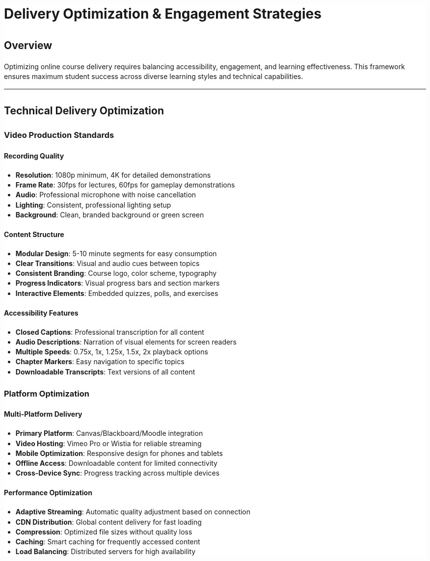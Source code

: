 # Delivery Optimization & Engagement Strategies

## Overview
Optimizing online course delivery requires balancing accessibility, engagement, and learning effectiveness. This framework ensures maximum student success across diverse learning styles and technical capabilities.

---

## Technical Delivery Optimization

### Video Production Standards

#### Recording Quality
- **Resolution**: 1080p minimum, 4K for detailed demonstrations
- **Frame Rate**: 30fps for lectures, 60fps for gameplay demonstrations
- **Audio**: Professional microphone with noise cancellation
- **Lighting**: Consistent, professional lighting setup
- **Background**: Clean, branded background or green screen

#### Content Structure
- **Modular Design**: 5-10 minute segments for easy consumption
- **Clear Transitions**: Visual and audio cues between topics
- **Consistent Branding**: Course logo, color scheme, typography
- **Progress Indicators**: Visual progress bars and section markers
- **Interactive Elements**: Embedded quizzes, polls, and exercises

#### Accessibility Features
- **Closed Captions**: Professional transcription for all content
- **Audio Descriptions**: Narration of visual elements for screen readers
- **Multiple Speeds**: 0.75x, 1x, 1.25x, 1.5x, 2x playback options
- **Chapter Markers**: Easy navigation to specific topics
- **Downloadable Transcripts**: Text versions of all content

### Platform Optimization

#### Multi-Platform Delivery
- **Primary Platform**: Canvas/Blackboard/Moodle integration
- **Video Hosting**: Vimeo Pro or Wistia for reliable streaming
- **Mobile Optimization**: Responsive design for phones and tablets
- **Offline Access**: Downloadable content for limited connectivity
- **Cross-Device Sync**: Progress tracking across multiple devices

#### Performance Optimization
- **Adaptive Streaming**: Automatic quality adjustment based on connection
- **CDN Distribution**: Global content delivery for fast loading
- **Compression**: Optimized file sizes without quality loss
- **Caching**: Smart caching for frequently accessed content
- **Load Balancing**: Distributed servers for high availability

